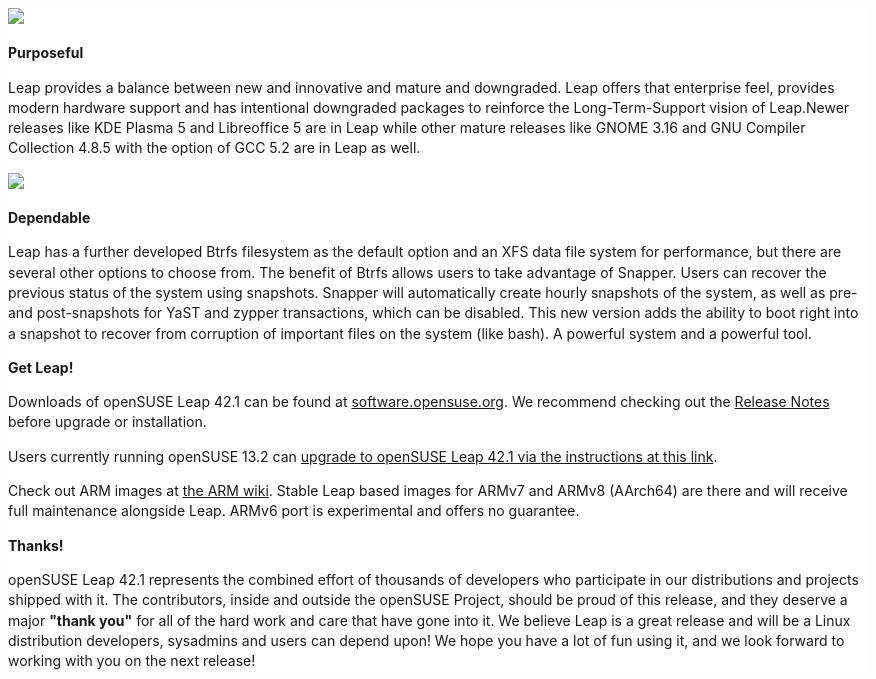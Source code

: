



![](https://en.opensuse.org/images/thumb/6/66/Icon-new.png/48px-Icon-new.png)






**Purposeful**

Leap provides a balance between new and innovative and mature and downgraded. Leap offers that enterprise feel, provides modern hardware support and has intentional downgraded packages to reinforce the Long-Term-Support vision of Leap.Newer releases like KDE Plasma 5 and Libreoffice 5 are in Leap while other mature releases like GNOME 3.16 and GNU Compiler Collection 4.8.5 with the option of GCC 5.2 are in Leap as well.













![](https://en.opensuse.org/images/thumb/d/d0/Icon-distribution.png/48px-Icon-distribution.png)






**Dependable**

Leap has a further developed Btrfs filesystem as the default option and an XFS data file system for performance, but there are several other options to choose from. The benefit of Btrfs allows users to take advantage of Snapper. Users can recover the previous status of the system using snapshots. Snapper will automatically create hourly snapshots of the system, as well as pre- and post-snapshots for YaST and zypper transactions, which can be disabled. This new version adds the ability to boot right into a snapshot to recover from corruption of important files on the system (like bash). A powerful system and a powerful tool.




**Get Leap!**

Downloads of openSUSE Leap 42.1 can be found at [software.opensuse.org](//software.opensuse.org). We recommend checking out the [Release Notes](//doc.opensuse.org/release-notes/x86_64/openSUSE/Leap/42.1/RELEASE-NOTES.en_GB.html) before upgrade or installation.

Users currently running openSUSE 13.2 can [upgrade to openSUSE Leap 42.1 via the instructions at this link](//en.opensuse.org/Upgrade).

Check out ARM images at [the ARM wiki](https://en.opensuse.org/Portal:ARM). Stable Leap based images for ARMv7 and ARMv8 (AArch64) are there and will receive full maintenance alongside Leap. ARMv6 port is experimental and offers no guarantee.

**Thanks!**

openSUSE Leap 42.1 represents the combined effort of thousands of developers who participate in our distributions and projects shipped with it. The contributors, inside and outside the openSUSE Project, should be proud of this release, and they deserve a major **"thank you"** for all of the hard work and care that have gone into it. We believe Leap is a great release and will be a Linux distribution developers, sysadmins and users can depend upon! We hope you have a lot of fun using it, and we look forward to working with you on the next release!
